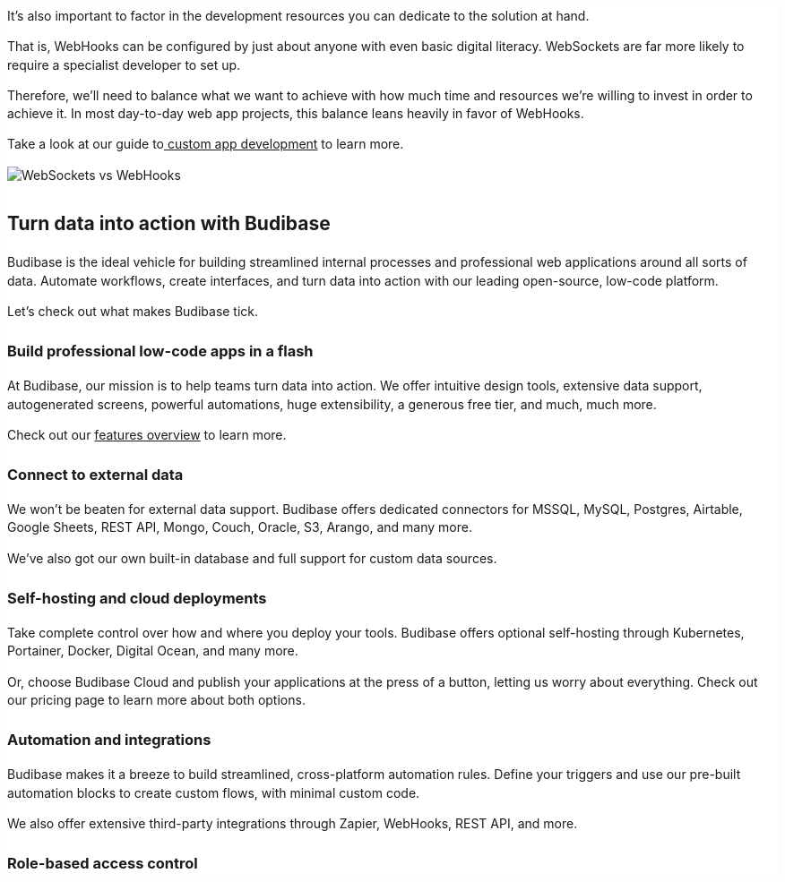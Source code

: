 It’s also important to factor in the development resources you can dedicate to the solution at hand. 

That is, WebHooks can be configured by just about anyone with even basic digital literacy. WebSockets are far more likely to require a specialist developer to set up.

Therefore, we’ll need to balance what we want to achieve with how much time and resources we’re willing to invest in order to achieve it. In most day-to-day web app projects, this balance leans heavily in favor of WebHooks.

Take a look at our guide to[ custom app development](https://budibase.com/blog/app-building/custom-app-development/) to learn more.

![WebSockets vs WebHooks](https://res.cloudinary.com/daog6scxm/image/upload/v1688734892/cms/websockets-vs-webhooks/Budibase_Screenshot_aiwwrj.webp "WebSockets vs WebHooks")

## Turn data into action with Budibase

Budibase is the ideal vehicle for building streamlined internal processes and professional web applications around all sorts of data. Automate workflows, create interfaces, and turn data into action with our leading open-source, low-code platform.

Let’s check out what makes Budibase tick.

### Build professional low-code apps in a flash

At Budibase, our mission is to help teams turn data into action. We offer intuitive design tools, extensive data support, autogenerated screens, powerful automations, huge extensibility, a generous free tier, and much, much more.

Check out our [features overview](https://budibase.com/product) to learn more.

### Connect to external data

We won’t be beaten for external data support. Budibase offers dedicated connectors for MSSQL, MySQL, Postgres, Airtable, Google Sheets, REST API, Mongo, Couch, Oracle, S3, Arango, and many more.

We’ve also got our own built-in database and full support for custom data sources.

### Self-hosting and cloud deployments

Take complete control over how and where you deploy your tools. Budibase offers optional self-hosting through Kubernetes, Portainer, Docker, Digital Ocean, and many more.

Or, choose Budibase Cloud and publish your applications at the press of a button, letting us worry about everything. Check out our pricing page to learn more about both options.

### Automation and integrations

Budibase makes it a breeze to build streamlined, cross-platform automation rules. Define your triggers and use our pre-built automation blocks to create custom flows, with minimal custom code.

We also offer extensive third-party integrations through Zapier, WebHooks, REST API, and more.

### Role-based access control
